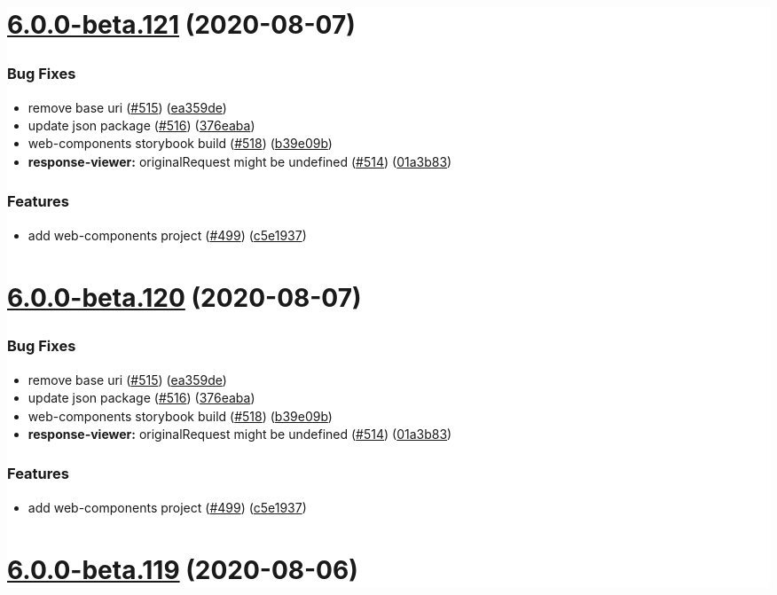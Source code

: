 



# [6.0.0-beta.121](https://github.com/stoplightio/elements/compare/v6.0.0-beta.119...v6.0.0-beta.121) (2020-08-07)


### Bug Fixes

* remove base uri ([#515](https://github.com/stoplightio/elements/issues/515)) ([ea359de](https://github.com/stoplightio/elements/commit/ea359dec77570087e6635749f597df964c0249ea))
* update json package ([#516](https://github.com/stoplightio/elements/issues/516)) ([376eaba](https://github.com/stoplightio/elements/commit/376eaba085995439abe921c18fa3bcf1dfc06ac5))
* web-components storybook build ([#518](https://github.com/stoplightio/elements/issues/518)) ([b39e09b](https://github.com/stoplightio/elements/commit/b39e09bf305fd4ebf9d49575b4bd427e31cb7b6d))
* **response-viewer:** originalRequest might be undefined ([#514](https://github.com/stoplightio/elements/issues/514)) ([01a3b83](https://github.com/stoplightio/elements/commit/01a3b833443547bcab2c888e09f5421c9f4cdc24))


### Features

* add web-components project ([#499](https://github.com/stoplightio/elements/issues/499)) ([c5e1937](https://github.com/stoplightio/elements/commit/c5e1937bb097a9c6b817694bea743c93acd204ff))





# [6.0.0-beta.120](https://github.com/stoplightio/elements/compare/v6.0.0-beta.119...v6.0.0-beta.120) (2020-08-07)


### Bug Fixes

* remove base uri ([#515](https://github.com/stoplightio/elements/issues/515)) ([ea359de](https://github.com/stoplightio/elements/commit/ea359dec77570087e6635749f597df964c0249ea))
* update json package ([#516](https://github.com/stoplightio/elements/issues/516)) ([376eaba](https://github.com/stoplightio/elements/commit/376eaba085995439abe921c18fa3bcf1dfc06ac5))
* web-components storybook build ([#518](https://github.com/stoplightio/elements/issues/518)) ([b39e09b](https://github.com/stoplightio/elements/commit/b39e09bf305fd4ebf9d49575b4bd427e31cb7b6d))
* **response-viewer:** originalRequest might be undefined ([#514](https://github.com/stoplightio/elements/issues/514)) ([01a3b83](https://github.com/stoplightio/elements/commit/01a3b833443547bcab2c888e09f5421c9f4cdc24))


### Features

* add web-components project ([#499](https://github.com/stoplightio/elements/issues/499)) ([c5e1937](https://github.com/stoplightio/elements/commit/c5e1937bb097a9c6b817694bea743c93acd204ff))





# [6.0.0-beta.119](https://github.com/stoplightio/elements/compare/v6.0.0-beta.118...v6.0.0-beta.119) (2020-08-06)

